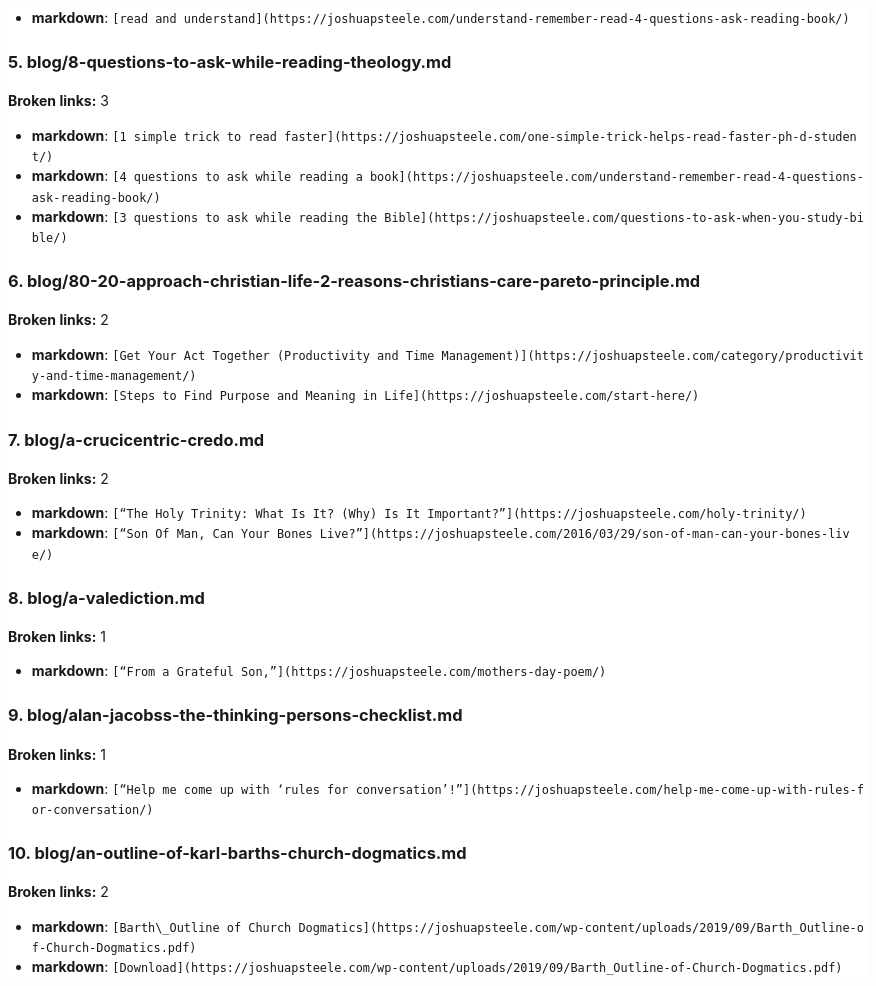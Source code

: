 - **markdown**: `[read and understand](https://joshuapsteele.com/understand-remember-read-4-questions-ask-reading-book/)`

### 5. blog/8-questions-to-ask-while-reading-theology.md

**Broken links:** 3

- **markdown**: `[1 simple trick to read faster](https://joshuapsteele.com/one-simple-trick-helps-read-faster-ph-d-student/)`
- **markdown**: `[4 questions to ask while reading a book](https://joshuapsteele.com/understand-remember-read-4-questions-ask-reading-book/)`
- **markdown**: `[3 questions to ask while reading the Bible](https://joshuapsteele.com/questions-to-ask-when-you-study-bible/)`

### 6. blog/80-20-approach-christian-life-2-reasons-christians-care-pareto-principle.md

**Broken links:** 2

- **markdown**: `[Get Your Act Together (Productivity and Time Management)](https://joshuapsteele.com/category/productivity-and-time-management/)`
- **markdown**: `[Steps to Find Purpose and Meaning in Life](https://joshuapsteele.com/start-here/)`

### 7. blog/a-crucicentric-credo.md

**Broken links:** 2

- **markdown**: `[“The Holy Trinity: What Is It? (Why) Is It Important?”](https://joshuapsteele.com/holy-trinity/)`
- **markdown**: `[“Son Of Man, Can Your Bones Live?”](https://joshuapsteele.com/2016/03/29/son-of-man-can-your-bones-live/)`

### 8. blog/a-valediction.md

**Broken links:** 1

- **markdown**: `[“From a Grateful Son,”](https://joshuapsteele.com/mothers-day-poem/)`

### 9. blog/alan-jacobss-the-thinking-persons-checklist.md

**Broken links:** 1

- **markdown**: `[“Help me come up with ‘rules for conversation’!”](https://joshuapsteele.com/help-me-come-up-with-rules-for-conversation/)`

### 10. blog/an-outline-of-karl-barths-church-dogmatics.md

**Broken links:** 2

- **markdown**: `[Barth\_Outline of Church Dogmatics](https://joshuapsteele.com/wp-content/uploads/2019/09/Barth_Outline-of-Church-Dogmatics.pdf)`
- **markdown**: `[Download](https://joshuapsteele.com/wp-content/uploads/2019/09/Barth_Outline-of-Church-Dogmatics.pdf)`
